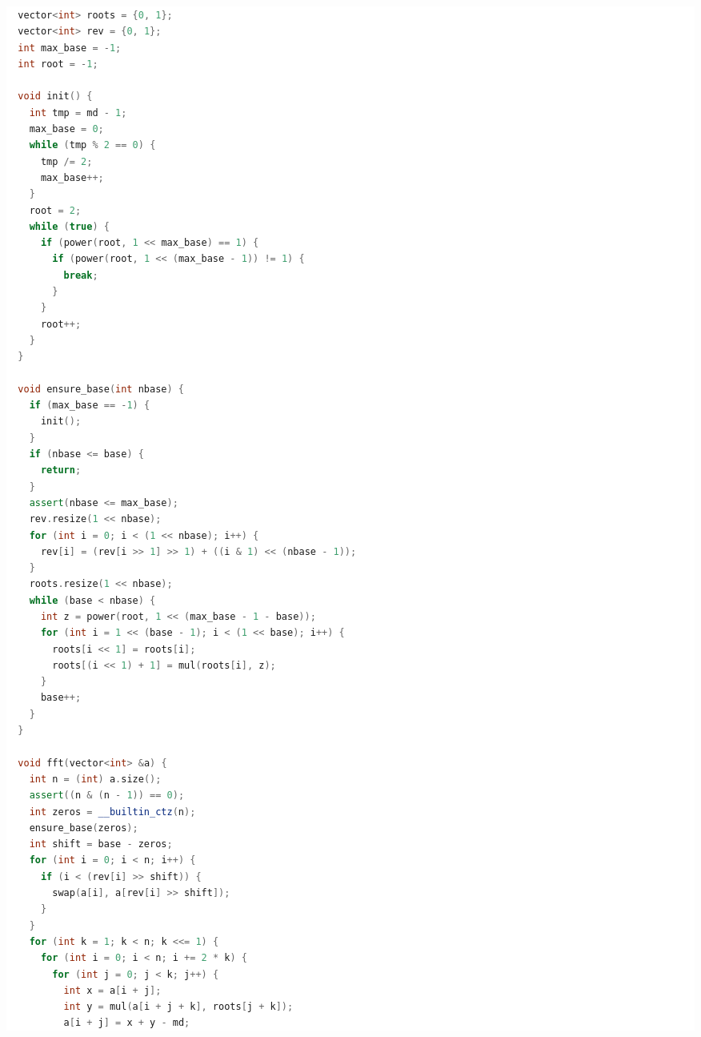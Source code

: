 ```cpp
  vector<int> roots = {0, 1};
  vector<int> rev = {0, 1};
  int max_base = -1;
  int root = -1;

  void init() {
    int tmp = md - 1;
    max_base = 0;
    while (tmp % 2 == 0) {
      tmp /= 2;
      max_base++;
    }
    root = 2;
    while (true) {
      if (power(root, 1 << max_base) == 1) {
        if (power(root, 1 << (max_base - 1)) != 1) {
          break;
        }
      }
      root++;
    }
  }

  void ensure_base(int nbase) {
    if (max_base == -1) {
      init();
    }
    if (nbase <= base) {
      return;
    }
    assert(nbase <= max_base);
    rev.resize(1 << nbase);
    for (int i = 0; i < (1 << nbase); i++) {
      rev[i] = (rev[i >> 1] >> 1) + ((i & 1) << (nbase - 1));
    }
    roots.resize(1 << nbase);
    while (base < nbase) {
      int z = power(root, 1 << (max_base - 1 - base));
      for (int i = 1 << (base - 1); i < (1 << base); i++) {
        roots[i << 1] = roots[i];
        roots[(i << 1) + 1] = mul(roots[i], z);
      }
      base++;
    }
  }

  void fft(vector<int> &a) {
    int n = (int) a.size();
    assert((n & (n - 1)) == 0);
    int zeros = __builtin_ctz(n);
    ensure_base(zeros);
    int shift = base - zeros;
    for (int i = 0; i < n; i++) {
      if (i < (rev[i] >> shift)) {
        swap(a[i], a[rev[i] >> shift]);
      }
    }
    for (int k = 1; k < n; k <<= 1) {
      for (int i = 0; i < n; i += 2 * k) {
        for (int j = 0; j < k; j++) {
          int x = a[i + j];
          int y = mul(a[i + j + k], roots[j + k]);
          a[i + j] = x + y - md;
```